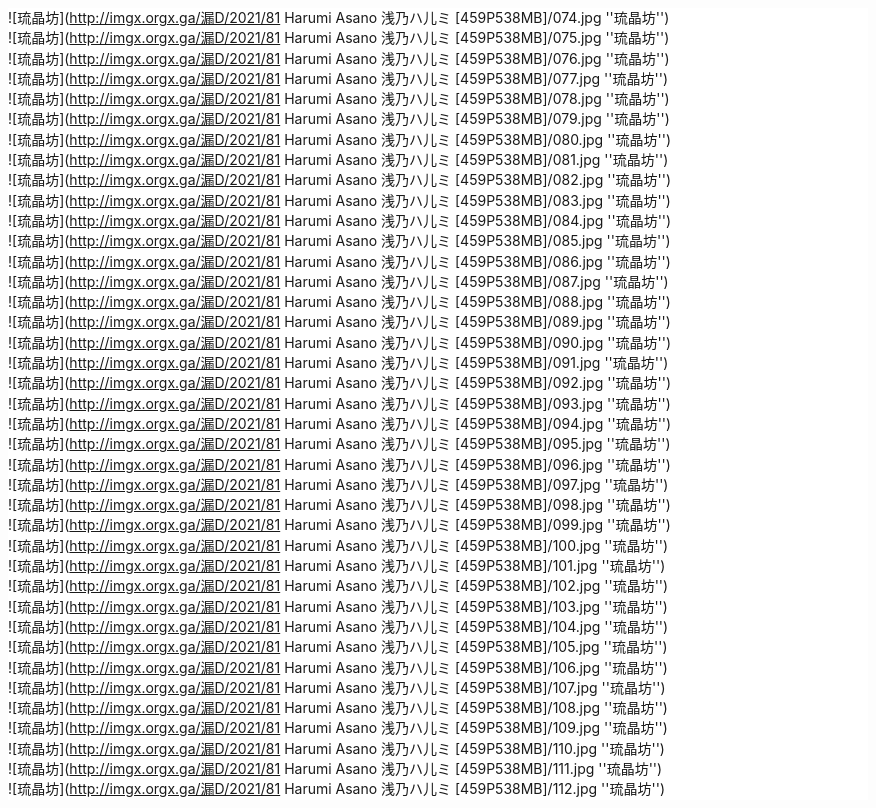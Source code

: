 ![琉晶坊](http://imgx.orgx.ga/漏D/2021/81 Harumi Asano 浅乃ハ儿ミ [459P538MB]/074.jpg ''琉晶坊'') <br>
![琉晶坊](http://imgx.orgx.ga/漏D/2021/81 Harumi Asano 浅乃ハ儿ミ [459P538MB]/075.jpg ''琉晶坊'') <br>
![琉晶坊](http://imgx.orgx.ga/漏D/2021/81 Harumi Asano 浅乃ハ儿ミ [459P538MB]/076.jpg ''琉晶坊'') <br>
![琉晶坊](http://imgx.orgx.ga/漏D/2021/81 Harumi Asano 浅乃ハ儿ミ [459P538MB]/077.jpg ''琉晶坊'') <br>
![琉晶坊](http://imgx.orgx.ga/漏D/2021/81 Harumi Asano 浅乃ハ儿ミ [459P538MB]/078.jpg ''琉晶坊'') <br>
![琉晶坊](http://imgx.orgx.ga/漏D/2021/81 Harumi Asano 浅乃ハ儿ミ [459P538MB]/079.jpg ''琉晶坊'') <br>
![琉晶坊](http://imgx.orgx.ga/漏D/2021/81 Harumi Asano 浅乃ハ儿ミ [459P538MB]/080.jpg ''琉晶坊'') <br>
![琉晶坊](http://imgx.orgx.ga/漏D/2021/81 Harumi Asano 浅乃ハ儿ミ [459P538MB]/081.jpg ''琉晶坊'') <br>
![琉晶坊](http://imgx.orgx.ga/漏D/2021/81 Harumi Asano 浅乃ハ儿ミ [459P538MB]/082.jpg ''琉晶坊'') <br>
![琉晶坊](http://imgx.orgx.ga/漏D/2021/81 Harumi Asano 浅乃ハ儿ミ [459P538MB]/083.jpg ''琉晶坊'') <br>
![琉晶坊](http://imgx.orgx.ga/漏D/2021/81 Harumi Asano 浅乃ハ儿ミ [459P538MB]/084.jpg ''琉晶坊'') <br>
![琉晶坊](http://imgx.orgx.ga/漏D/2021/81 Harumi Asano 浅乃ハ儿ミ [459P538MB]/085.jpg ''琉晶坊'') <br>
![琉晶坊](http://imgx.orgx.ga/漏D/2021/81 Harumi Asano 浅乃ハ儿ミ [459P538MB]/086.jpg ''琉晶坊'') <br>
![琉晶坊](http://imgx.orgx.ga/漏D/2021/81 Harumi Asano 浅乃ハ儿ミ [459P538MB]/087.jpg ''琉晶坊'') <br>
![琉晶坊](http://imgx.orgx.ga/漏D/2021/81 Harumi Asano 浅乃ハ儿ミ [459P538MB]/088.jpg ''琉晶坊'') <br>
![琉晶坊](http://imgx.orgx.ga/漏D/2021/81 Harumi Asano 浅乃ハ儿ミ [459P538MB]/089.jpg ''琉晶坊'') <br>
![琉晶坊](http://imgx.orgx.ga/漏D/2021/81 Harumi Asano 浅乃ハ儿ミ [459P538MB]/090.jpg ''琉晶坊'') <br>
![琉晶坊](http://imgx.orgx.ga/漏D/2021/81 Harumi Asano 浅乃ハ儿ミ [459P538MB]/091.jpg ''琉晶坊'') <br>
![琉晶坊](http://imgx.orgx.ga/漏D/2021/81 Harumi Asano 浅乃ハ儿ミ [459P538MB]/092.jpg ''琉晶坊'') <br>
![琉晶坊](http://imgx.orgx.ga/漏D/2021/81 Harumi Asano 浅乃ハ儿ミ [459P538MB]/093.jpg ''琉晶坊'') <br>
![琉晶坊](http://imgx.orgx.ga/漏D/2021/81 Harumi Asano 浅乃ハ儿ミ [459P538MB]/094.jpg ''琉晶坊'') <br>
![琉晶坊](http://imgx.orgx.ga/漏D/2021/81 Harumi Asano 浅乃ハ儿ミ [459P538MB]/095.jpg ''琉晶坊'') <br>
![琉晶坊](http://imgx.orgx.ga/漏D/2021/81 Harumi Asano 浅乃ハ儿ミ [459P538MB]/096.jpg ''琉晶坊'') <br>
![琉晶坊](http://imgx.orgx.ga/漏D/2021/81 Harumi Asano 浅乃ハ儿ミ [459P538MB]/097.jpg ''琉晶坊'') <br>
![琉晶坊](http://imgx.orgx.ga/漏D/2021/81 Harumi Asano 浅乃ハ儿ミ [459P538MB]/098.jpg ''琉晶坊'') <br>
![琉晶坊](http://imgx.orgx.ga/漏D/2021/81 Harumi Asano 浅乃ハ儿ミ [459P538MB]/099.jpg ''琉晶坊'') <br>
![琉晶坊](http://imgx.orgx.ga/漏D/2021/81 Harumi Asano 浅乃ハ儿ミ [459P538MB]/100.jpg ''琉晶坊'') <br>
![琉晶坊](http://imgx.orgx.ga/漏D/2021/81 Harumi Asano 浅乃ハ儿ミ [459P538MB]/101.jpg ''琉晶坊'') <br>
![琉晶坊](http://imgx.orgx.ga/漏D/2021/81 Harumi Asano 浅乃ハ儿ミ [459P538MB]/102.jpg ''琉晶坊'') <br>
![琉晶坊](http://imgx.orgx.ga/漏D/2021/81 Harumi Asano 浅乃ハ儿ミ [459P538MB]/103.jpg ''琉晶坊'') <br>
![琉晶坊](http://imgx.orgx.ga/漏D/2021/81 Harumi Asano 浅乃ハ儿ミ [459P538MB]/104.jpg ''琉晶坊'') <br>
![琉晶坊](http://imgx.orgx.ga/漏D/2021/81 Harumi Asano 浅乃ハ儿ミ [459P538MB]/105.jpg ''琉晶坊'') <br>
![琉晶坊](http://imgx.orgx.ga/漏D/2021/81 Harumi Asano 浅乃ハ儿ミ [459P538MB]/106.jpg ''琉晶坊'') <br>
![琉晶坊](http://imgx.orgx.ga/漏D/2021/81 Harumi Asano 浅乃ハ儿ミ [459P538MB]/107.jpg ''琉晶坊'') <br>
![琉晶坊](http://imgx.orgx.ga/漏D/2021/81 Harumi Asano 浅乃ハ儿ミ [459P538MB]/108.jpg ''琉晶坊'') <br>
![琉晶坊](http://imgx.orgx.ga/漏D/2021/81 Harumi Asano 浅乃ハ儿ミ [459P538MB]/109.jpg ''琉晶坊'') <br>
![琉晶坊](http://imgx.orgx.ga/漏D/2021/81 Harumi Asano 浅乃ハ儿ミ [459P538MB]/110.jpg ''琉晶坊'') <br>
![琉晶坊](http://imgx.orgx.ga/漏D/2021/81 Harumi Asano 浅乃ハ儿ミ [459P538MB]/111.jpg ''琉晶坊'') <br>
![琉晶坊](http://imgx.orgx.ga/漏D/2021/81 Harumi Asano 浅乃ハ儿ミ [459P538MB]/112.jpg ''琉晶坊'') <br>